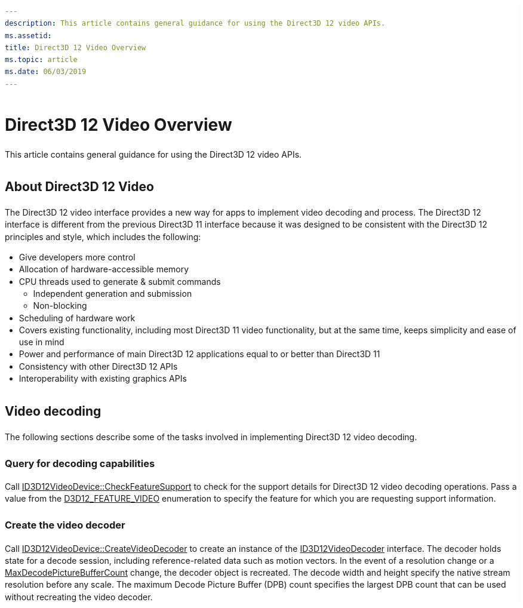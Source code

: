 ```yaml
---
description: This article contains general guidance for using the Direct3D 12 video APIs.
ms.assetid: 
title: Direct3D 12 Video Overview
ms.topic: article
ms.date: 06/03/2019
---
```


# Direct3D 12 Video Overview

This article contains general guidance for using the Direct3D 12 video APIs.

## About Direct3D 12 Video

The Direct3D 12 video interface provides a new way for apps to implement video decoding and process. The Direct3D 12 interface is different from the previous Direct3D 11 interface because it was designed to be consistent with the Direct3D 12 principles and style, which includes the following:

- Give developers more control
 - Allocation of hardware-accessible memory
 - CPU threads used to generate & submit commands
   - Independent generation and submission
   - Non-blocking
 - Scheduling of hardware work
- Covers existing functionality, including most Direct3D 11 video functionality, but at the same time, keeps simplicity and ease of use in mind
- Power and performance of main Direct3D 12 applications equal to or better than Direct3D 11
- Consistency with other Direct3D 12 APIs
- Interoperability with existing graphics APIs


## Video decoding

The following sections describe some of the tasks involved in implementing Direct3D 12 video decoding.

### Query for decoding capabilities

Call [ID3D12VideoDevice::CheckFeatureSupport](/windows/desktop/api/d3d12video/nf-d3d12video-id3d12videodevice-checkfeaturesupport) to check for the support details for Direct3D 12 video decoding operations. Pass a value from the [D3D12_FEATURE_VIDEO](/windows/desktop/api/d3d12video/ne-d3d12video-d3d12_feature_video) enumeration to specify the feature for which you are requesting support information.

### Create the video decoder

Call [ID3D12VideoDevice::CreateVideoDecoder](/windows/desktop/api/d3d12video/nf-d3d12video-id3d12videodevice-createvideodecoder) to create an instance of the [ID3D12VideoDecoder](/windows/desktop/api/d3d12video/nn-d3d12video-id3d12videodecoder) interface. The decoder holds state for a decode session, including reference-related data such as motion vectors.  In the event of a resolution change or a [MaxDecodePictureBufferCount](/windows/desktop/api/d3d12video/ns-d3d12video-d3d12_video_decoder_heap_desc) change, the decoder object is recreated. The decode width and height specify the native stream resolution before any scale.  The maximum Decode Picture Buffer (DPB) count specifies the largest DPB count that can be used without recreating the video decoder.
